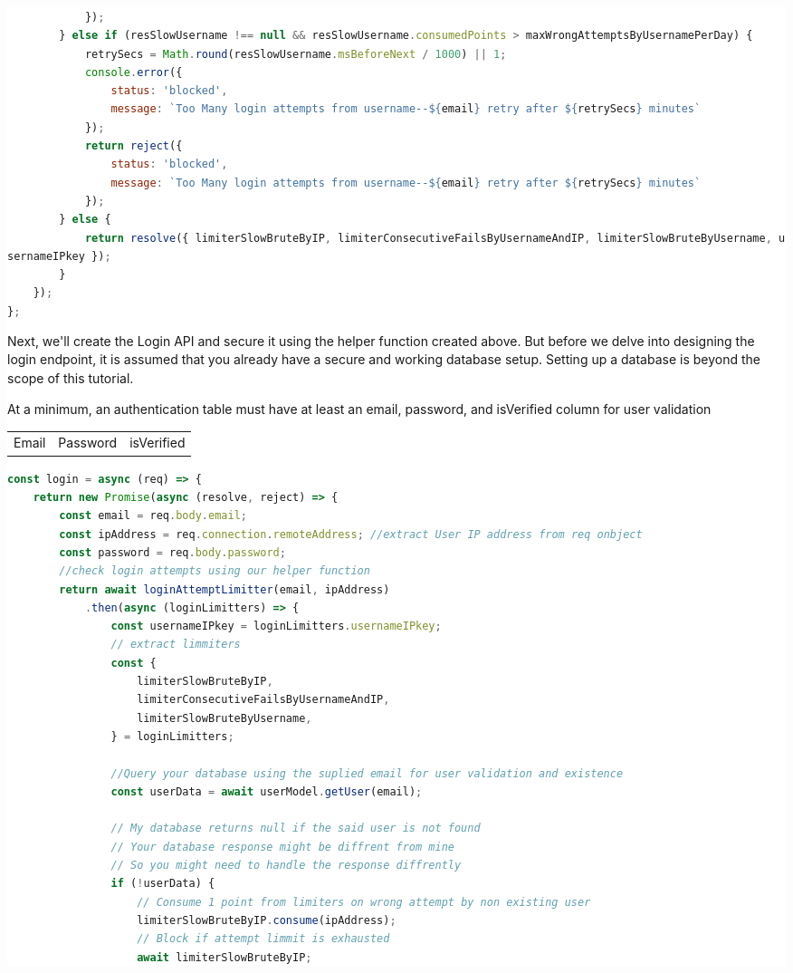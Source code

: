```js
            });
        } else if (resSlowUsername !== null && resSlowUsername.consumedPoints > maxWrongAttemptsByUsernamePerDay) {
            retrySecs = Math.round(resSlowUsername.msBeforeNext / 1000) || 1;
            console.error({
                status: 'blocked',
                message: `Too Many login attempts from username--${email} retry after ${retrySecs} minutes`
            });
            return reject({
                status: 'blocked',
                message: `Too Many login attempts from username--${email} retry after ${retrySecs} minutes`
            });
        } else {
            return resolve({ limiterSlowBruteByIP, limiterConsecutiveFailsByUsernameAndIP, limiterSlowBruteByUsername, usernameIPkey });
        }
    });
};
```

Next, we'll create the Login API and secure it using the helper function created above. But before we delve into designing the login endpoint, it is assumed that you already have a secure and working database setup. Setting up a database is beyond the scope of this tutorial.

At a minimum, an authentication table must have at least an email, password, and isVerified column for user validation
<table>
    <tr>
        <td>Email</td>
        <td>Password</td>
        <td>isVerified</td>
    </tr>
</table>

```js
const login = async (req) => {
    return new Promise(async (resolve, reject) => {
        const email = req.body.email;
        const ipAddress = req.connection.remoteAddress; //extract User IP address from req onbject
        const password = req.body.password;
        //check login attempts using our helper function 
        return await loginAttemptLimitter(email, ipAddress)
            .then(async (loginLimitters) => {
                const usernameIPkey = loginLimitters.usernameIPkey;
                // extract limmiters 
                const {
                    limiterSlowBruteByIP,
                    limiterConsecutiveFailsByUsernameAndIP,
                    limiterSlowBruteByUsername,
                } = loginLimitters;

                //Query your database using the suplied email for user validation and existence 
                const userData = await userModel.getUser(email);
                
                // My database returns null if the said user is not found
                // Your database response might be diffrent from mine 
                // So you might need to handle the response diffrently
                if (!userData) {
                    // Consume 1 point from limiters on wrong attempt by non existing user
                    limiterSlowBruteByIP.consume(ipAddress);
                    // Block if attempt limmit is exhausted
                    await limiterSlowBruteByIP;
```